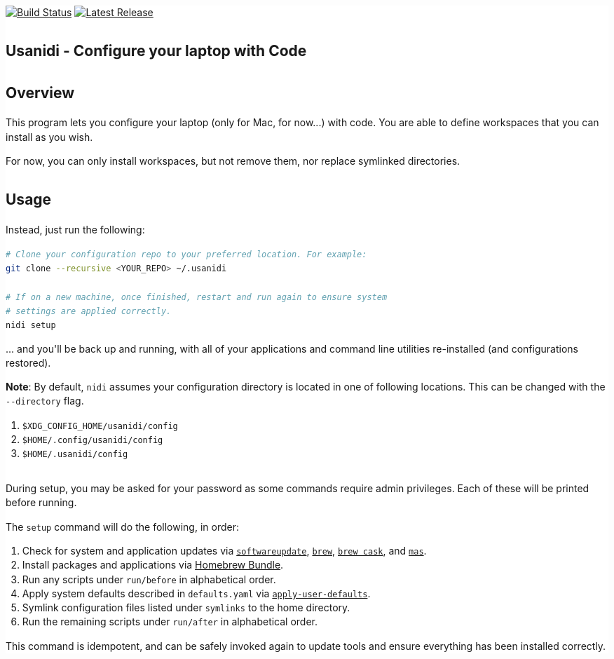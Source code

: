 [![Build Status](https://img.shields.io/travis/usanidi/usanidi/master?style=flat-square)][CI]
[![Latest Release](https://img.shields.io/github/v/release/usanidi/usanidi?sort=semver&style=flat-square)][Release]

[CI]: https://travis-ci.org/usanidi/usanidi
[Release]: https://github.com/usanidi/usanidi/releases

## Usanidi - Configure your laptop with Code

## Overview

This program lets you configure your laptop (only for Mac, for now...) with code.
You are able to define workspaces that you can install as you wish.

For now, you can only install workspaces, but not remove them, nor replace symlinked directories.

## Usage

Instead, just run the following:

```sh
# Clone your configuration repo to your preferred location. For example:
git clone --recursive <YOUR_REPO> ~/.usanidi

# If on a new machine, once finished, restart and run again to ensure system 
# settings are applied correctly.
nidi setup
```

... and you'll be back up and running, with all of your applications and
command line utilities re-installed (and configurations restored).

**Note**: By default, `nidi` assumes your configuration directory is located in
one of following locations. This can be changed with the `--directory` flag.

1. `$XDG_CONFIG_HOME/usanidi/config`
2. `$HOME/.config/usanidi/config`
3. `$HOME/.usanidi/config`

## 

During setup, you may be asked for your password as some commands require admin
privileges. Each of these will be printed before running.

The `setup` command will do the following, in order:

1. Check for system and application updates via
   [`softwareupdate`][softwareupdate], [`brew`][brew], [`brew cask`][brew
   cask], and [`mas`][mas].
2. Install packages and applications via [Homebrew Bundle].
3. Run any scripts under `run/before` in alphabetical order.
4. Apply system defaults described in `defaults.yaml` via
   [`apply-user-defaults`][apply-user-defaults].
5. Symlink configuration files listed under `symlinks` to the home directory.
6. Run the remaining scripts under `run/after` in alphabetical order.

[softwareupdate]: https://tldr.ostera.io/osx/softwareupdate
[brew]: https://brew.sh
[brew cask]: https://github.com/Homebrew/homebrew-cask
[mas]: https://github.com/mas-cli/mas
[Homebrew Bundle]: https://github.com/Homebrew/homebrew-bundle
[apply-user-defaults]: https://github.com/usanidi/apply-user-defaults

This command is idempotent, and can be safely invoked again to update tools and
ensure everything has been installed correctly.


[1]: https://github.com/gerhard/setup
[2]: http://brandon.invergo.net/news/2012-05-26-using-gnu-stow-to-manage-your-dotfiles.html
[3]: https://github.com/msanders/cider